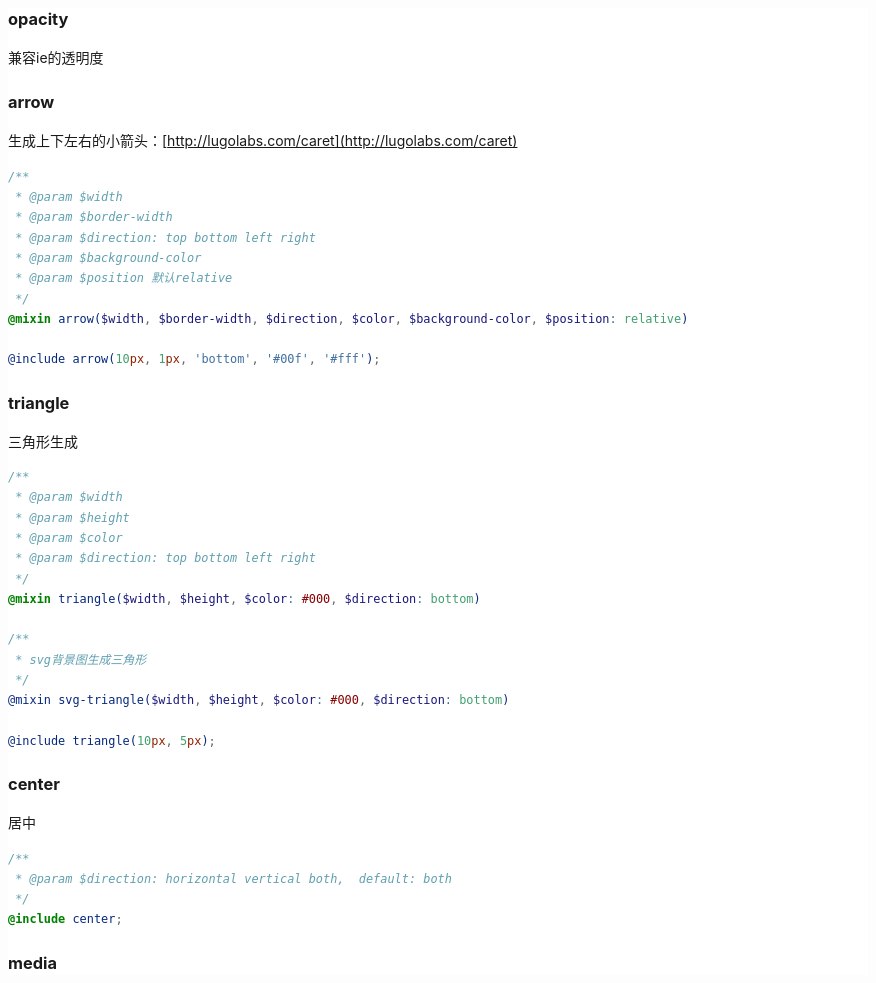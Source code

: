 ### opacity

兼容ie的透明度

### arrow

生成上下左右的小箭头：[http://lugolabs.com/caret](http://lugolabs.com/caret)

```scss
/**
 * @param $width
 * @param $border-width
 * @param $direction: top bottom left right
 * @param $background-color
 * @param $position 默认relative
 */
@mixin arrow($width, $border-width, $direction, $color, $background-color, $position: relative)

@include arrow(10px, 1px, 'bottom', '#00f', '#fff');
```

### triangle

三角形生成

```scss
/**
 * @param $width
 * @param $height
 * @param $color
 * @param $direction: top bottom left right
 */
@mixin triangle($width, $height, $color: #000, $direction: bottom)

/**
 * svg背景图生成三角形
 */
@mixin svg-triangle($width, $height, $color: #000, $direction: bottom)

@include triangle(10px, 5px);
```

### center

居中

```scss
/**
 * @param $direction: horizontal vertical both,  default: both
 */
@include center;
```

### media
